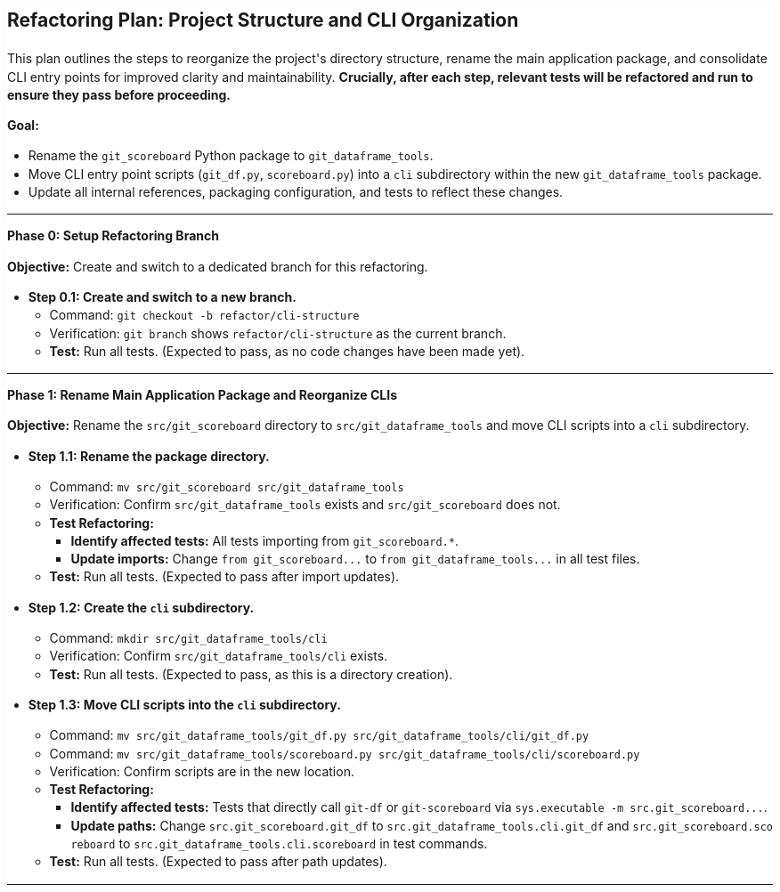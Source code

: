 ## Refactoring Plan: Project Structure and CLI Organization

This plan outlines the steps to reorganize the project's directory structure, rename the main application package, and consolidate CLI entry points for improved clarity and maintainability. **Crucially, after each step, relevant tests will be refactored and run to ensure they pass before proceeding.**

**Goal:**
*   Rename the `git_scoreboard` Python package to `git_dataframe_tools`.
*   Move CLI entry point scripts (`git_df.py`, `scoreboard.py`) into a `cli` subdirectory within the new `git_dataframe_tools` package.
*   Update all internal references, packaging configuration, and tests to reflect these changes.

---

**Phase 0: Setup Refactoring Branch**

**Objective:** Create and switch to a dedicated branch for this refactoring.

*   **Step 0.1: Create and switch to a new branch.**
    *   Command: `git checkout -b refactor/cli-structure`
    *   Verification: `git branch` shows `refactor/cli-structure` as the current branch.
    *   **Test:** Run all tests. (Expected to pass, as no code changes have been made yet).

---

**Phase 1: Rename Main Application Package and Reorganize CLIs**

**Objective:** Rename the `src/git_scoreboard` directory to `src/git_dataframe_tools` and move CLI scripts into a `cli` subdirectory.

*   **Step 1.1: Rename the package directory.**
    *   Command: `mv src/git_scoreboard src/git_dataframe_tools`
    *   Verification: Confirm `src/git_dataframe_tools` exists and `src/git_scoreboard` does not.
    *   **Test Refactoring:**
        *   **Identify affected tests:** All tests importing from `git_scoreboard.*`.
        *   **Update imports:** Change `from git_scoreboard...` to `from git_dataframe_tools...` in all test files.
    *   **Test:** Run all tests. (Expected to pass after import updates).

*   **Step 1.2: Create the `cli` subdirectory.**
    *   Command: `mkdir src/git_dataframe_tools/cli`
    *   Verification: Confirm `src/git_dataframe_tools/cli` exists.
    *   **Test:** Run all tests. (Expected to pass, as this is a directory creation).

*   **Step 1.3: Move CLI scripts into the `cli` subdirectory.**
    *   Command: `mv src/git_dataframe_tools/git_df.py src/git_dataframe_tools/cli/git_df.py`
    *   Command: `mv src/git_dataframe_tools/scoreboard.py src/git_dataframe_tools/cli/scoreboard.py`
    *   Verification: Confirm scripts are in the new location.
    *   **Test Refactoring:**
        *   **Identify affected tests:** Tests that directly call `git-df` or `git-scoreboard` via `sys.executable -m src.git_scoreboard...`.
        *   **Update paths:** Change `src.git_scoreboard.git_df` to `src.git_dataframe_tools.cli.git_df` and `src.git_scoreboard.scoreboard` to `src.git_dataframe_tools.cli.scoreboard` in test commands.
    *   **Test:** Run all tests. (Expected to pass after path updates).

---